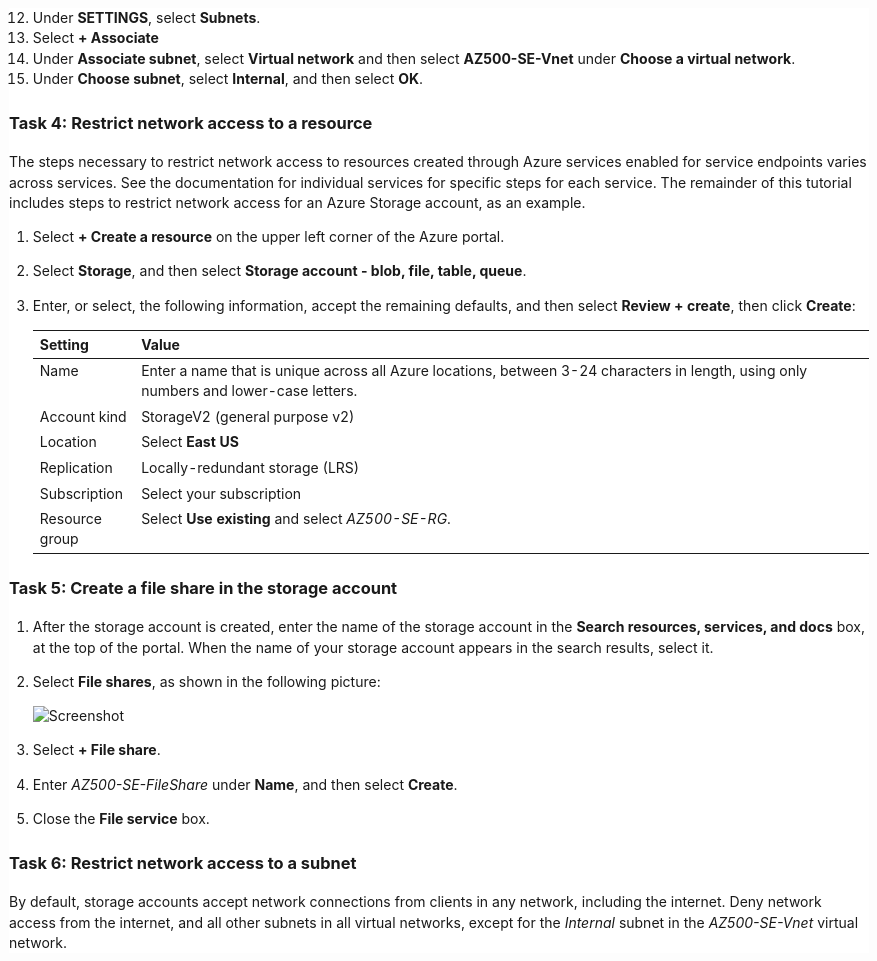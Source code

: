 12.  Under **SETTINGS**, select **Subnets**.
13.  Select **+ Associate**
14.  Under **Associate subnet**, select **Virtual network** and then select **AZ500-SE-Vnet** under **Choose a virtual network**.
15.  Under **Choose subnet**, select **Internal**, and then select **OK**.

### Task 4: Restrict network access to a resource


The steps necessary to restrict network access to resources created through Azure services enabled for service endpoints varies across services. See the documentation for individual services for specific steps for each service. The remainder of this tutorial includes steps to restrict network access for an Azure Storage account, as an example.



1.  Select **+ Create a resource** on the upper left corner of the Azure portal.
2.  Select **Storage**, and then select **Storage account - blob, file, table, queue**.
3.  Enter, or select, the following information, accept the remaining defaults, and then select **Review + create**, then click **Create**:

    |Setting|Value|
    |----|----|
    |Name| Enter a name that is unique across all Azure locations, between 3-24 characters in length, using only numbers and lower-case letters.|
    |Account kind|StorageV2 (general purpose v2)|
    |Location| Select **East US** |
    |Replication| Locally-redundant storage (LRS)|
    |Subscription| Select your subscription|
    |Resource group | Select **Use existing** and select *AZ500-SE-RG*.|

### Task 5: Create a file share in the storage account

1.  After the storage account is created, enter the name of the storage account in the **Search resources, services, and docs** box, at the top of the portal. When the name of your storage account appears in the search results, select it.
2.  Select **File shares**, as shown in the following picture:

       ![Screenshot](../Media/Module-2/4d7a1be1-752e-4f18-8ccb-e9ce37240ed4.png)

3.  Select **+ File share**.
4.  Enter *AZ500-SE-FileShare* under **Name**, and then select **Create**.
5.  Close the **File service** box.

### Task 6: Restrict network access to a subnet


By default, storage accounts accept network connections from clients in any network, including the internet. Deny network access from the internet, and all other subnets in all virtual networks, except for the *Internal* subnet in the *AZ500-SE-Vnet* virtual network.

